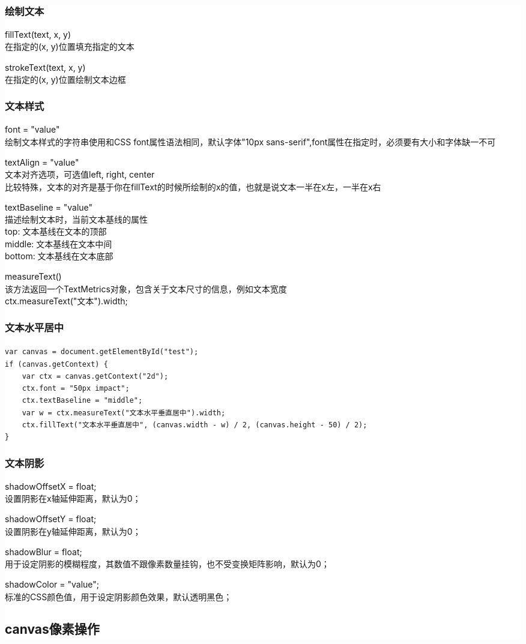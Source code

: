 ### 绘制文本

fillText(text, x,  y)    
在指定的(x, y)位置填充指定的文本   

strokeText(text, x, y)   
在指定的(x, y)位置绘制文本边框  

### 文本样式

font = "value"  
绘制文本样式的字符串使用和CSS font属性语法相同，默认字体"10px sans-serif",font属性在指定时，必须要有大小和字体缺一不可    

textAlign = "value"    
文本对齐选项，可选值left, right, center    
比较特殊，文本的对齐是基于你在fillText的时候所绘制的x的值，也就是说文本一半在x左，一半在x右  

textBaseline = "value"  
描述绘制文本时，当前文本基线的属性  
top: 文本基线在文本的顶部  
middle: 文本基线在文本中间  
bottom: 文本基线在文本底部  

measureText()  
该方法返回一个TextMetrics对象，包含关于文本尺寸的信息，例如文本宽度  
ctx.measureText("文本").width;  

### 文本水平居中

```
var canvas = document.getElementById("test");
if (canvas.getContext) {
    var ctx = canvas.getContext("2d");
    ctx.font = "50px impact";
    ctx.textBaseline = "middle";
    var w = ctx.measureText("文本水平垂直居中").width;
    ctx.fillText("文本水平垂直居中", (canvas.width - w) / 2, (canvas.height - 50) / 2);
}
```
### 文本阴影

shadowOffsetX = float;    
设置阴影在x轴延伸距离，默认为0；  

shadowOffsetY = float;    
设置阴影在y轴延伸距离，默认为0；  

shadowBlur = float;    
用于设定阴影的模糊程度，其数值不跟像素数量挂钩，也不受变换矩阵影响，默认为0；  

shadowColor = "value";    
标准的CSS颜色值，用于设定阴影颜色效果，默认透明黑色；  

## canvas像素操作
